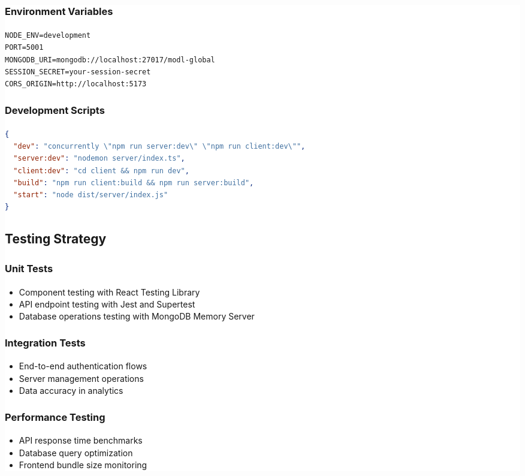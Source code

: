 ### Environment Variables
```
NODE_ENV=development
PORT=5001
MONGODB_URI=mongodb://localhost:27017/modl-global
SESSION_SECRET=your-session-secret
CORS_ORIGIN=http://localhost:5173
```

### Development Scripts
```json
{
  "dev": "concurrently \"npm run server:dev\" \"npm run client:dev\"",
  "server:dev": "nodemon server/index.ts",
  "client:dev": "cd client && npm run dev",
  "build": "npm run client:build && npm run server:build",
  "start": "node dist/server/index.js"
}
```

## Testing Strategy

### Unit Tests
- Component testing with React Testing Library
- API endpoint testing with Jest and Supertest
- Database operations testing with MongoDB Memory Server

### Integration Tests
- End-to-end authentication flows
- Server management operations
- Data accuracy in analytics

### Performance Testing
- API response time benchmarks
- Database query optimization
- Frontend bundle size monitoring